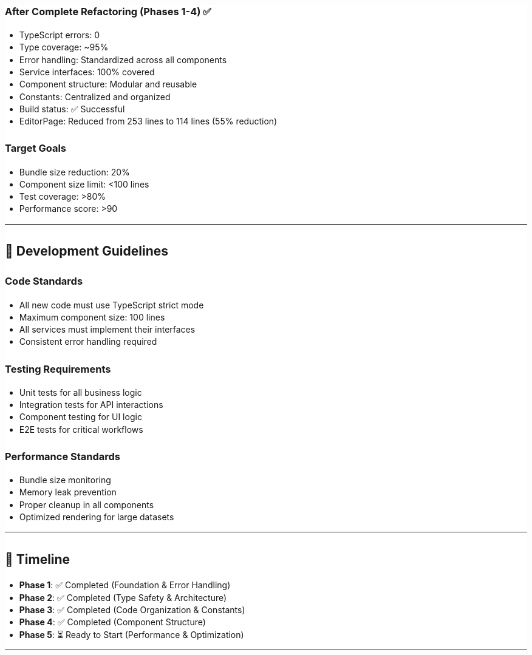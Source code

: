 ### **After Complete Refactoring (Phases 1-4)** ✅
- TypeScript errors: 0
- Type coverage: ~95%
- Error handling: Standardized across all components
- Service interfaces: 100% covered
- Component structure: Modular and reusable
- Constants: Centralized and organized
- Build status: ✅ Successful
- EditorPage: Reduced from 253 lines to 114 lines (55% reduction)

### **Target Goals**
- Bundle size reduction: 20%
- Component size limit: <100 lines
- Test coverage: >80%
- Performance score: >90

---

## 🔧 Development Guidelines

### **Code Standards**
- All new code must use TypeScript strict mode
- Maximum component size: 100 lines
- All services must implement their interfaces
- Consistent error handling required

### **Testing Requirements**
- Unit tests for all business logic
- Integration tests for API interactions
- Component testing for UI logic
- E2E tests for critical workflows

### **Performance Standards**
- Bundle size monitoring
- Memory leak prevention
- Proper cleanup in all components
- Optimized rendering for large datasets

---

## 📅 Timeline

- **Phase 1**: ✅ Completed (Foundation & Error Handling)
- **Phase 2**: ✅ Completed (Type Safety & Architecture)
- **Phase 3**: ✅ Completed (Code Organization & Constants)
- **Phase 4**: ✅ Completed (Component Structure)
- **Phase 5**: ⏳ Ready to Start (Performance & Optimization)

---
